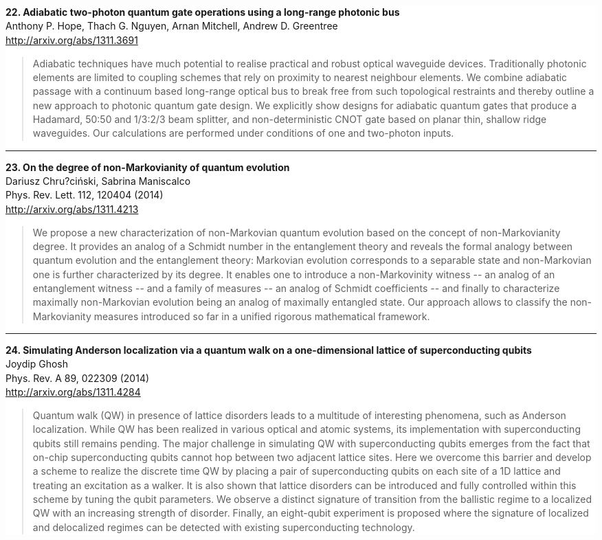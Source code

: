 **22.    Adiabatic two-photon quantum gate operations using a long-range photonic bus**  
Anthony P. Hope, Thach G. Nguyen, Arnan Mitchell, Andrew D. Greentree  
http://arxiv.org/abs/1311.3691  
<blockquote>
<p>
Adiabatic techniques have much potential to realise practical and robust optical waveguide devices. Traditionally photonic elements are limited to coupling schemes that rely on proximity to nearest neighbour elements. We combine adiabatic passage with a continuum based long-range optical bus to break free from such topological restraints and thereby outline a new approach to photonic quantum gate design. We explicitly show designs for adiabatic quantum gates that produce a Hadamard, 50:50 and 1/3:2/3 beam splitter, and non-deterministic CNOT gate based on planar thin, shallow ridge waveguides. Our calculations are performed under conditions of one and two-photon inputs.
</p>
</blockquote>

------

**23.    On the degree of non-Markovianity of quantum evolution**  
Dariusz Chru?ciński, Sabrina Maniscalco  
Phys. Rev. Lett. 112, 120404 (2014)  
http://arxiv.org/abs/1311.4213  
<blockquote>
<p>
We propose a new characterization of non-Markovian quantum evolution based on the concept of non-Markovianity degree. It provides an analog of a Schmidt number in the entanglement theory and reveals the formal analogy between quantum evolution and the entanglement theory: Markovian evolution corresponds to a separable state and non-Markovian one is further characterized by its degree. It enables one to introduce a non-Markovinity witness -- an analog of an entanglement witness -- and a family of measures -- an analog of Schmidt coefficients -- and finally to characterize maximally non-Markovian evolution being an analog of maximally entangled state. Our approach allows to classify the non-Markovianity measures introduced so far in a unified rigorous mathematical framework.
</p>
</blockquote>

------

**24.    Simulating Anderson localization via a quantum walk on a one-dimensional lattice of superconducting qubits**  
Joydip Ghosh  
Phys. Rev. A 89, 022309 (2014)  
http://arxiv.org/abs/1311.4284  
<blockquote>
<p>
Quantum walk (QW) in presence of lattice disorders leads to a multitude of interesting phenomena, such as Anderson localization. While QW has been realized in various optical and atomic systems, its implementation with superconducting qubits still remains pending. The major challenge in simulating QW with superconducting qubits emerges from the fact that on-chip superconducting qubits cannot hop between two adjacent lattice sites. Here we overcome this barrier and develop a scheme to realize the discrete time QW by placing a pair of superconducting qubits on each site of a 1D lattice and treating an excitation as a walker. It is also shown that lattice disorders can be introduced and fully controlled within this scheme by tuning the qubit parameters. We observe a distinct signature of transition from the ballistic regime to a localized QW with an increasing strength of disorder. Finally, an eight-qubit experiment is proposed where the signature of localized and delocalized regimes can be detected with existing superconducting technology.
</p>
</blockquote>
